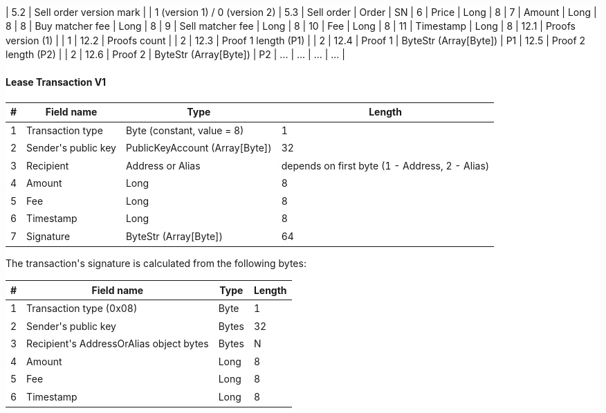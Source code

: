 | 5.2 | Sell order version mark |  | 1 \(version 1\) / 0 \(version 2\) 
| 5.3 | Sell order | Order | SN 
| 6 | Price | Long | 8 
| 7 | Amount | Long | 8 
| 8 | Buy matcher fee | Long | 8 
| 9 | Sell matcher fee | Long | 8 
| 10 | Fee | Long | 8 
| 11 | Timestamp | Long | 8 
| 12.1 | Proofs version \(1\) |  | 1 
| 12.2 | Proofs count |  | 2 
| 12.3 | Proof 1 length \(P1\) |  | 2 
| 12.4 | Proof 1 | ByteStr \(Array[Byte]\) | P1 
| 12.5 | Proof 2 length \(P2\) |  | 2 
| 12.6 | Proof 2  | ByteStr \(Array[Byte]\) | P2 
| ... | ... | ... | ... |

#### Lease Transaction V1

| \# | Field name | Type | Length |
| --- | --- | --- | --- |
| 1 | Transaction type | Byte \(constant, value = 8\) | 1 
| 2 | Sender's public key | PublicKeyAccount \(Array[Byte]\) | 32 
| 3 | Recipient | Address or Alias | depends on first byte \(1 - Address, 2 - Alias\) 
| 4 | Amount | Long | 8 
| 5 | Fee | Long | 8 
| 6 | Timestamp | Long | 8 
| 7 | Signature | ByteStr \(Array[Byte]\) | 64 

The transaction's signature is calculated from the following bytes:

| \# | Field name | Type | Length |
| --- | --- | --- | --- |
| 1 | Transaction type \(0x08\) | Byte | 1 |
| 2 | Sender's public key | Bytes | 32 |
| 3 | Recipient's AddressOrAlias object bytes | Bytes | N |
| 4 | Amount | Long | 8 |
| 5 | Fee | Long | 8 |
| 6 | Timestamp | Long | 8 |

